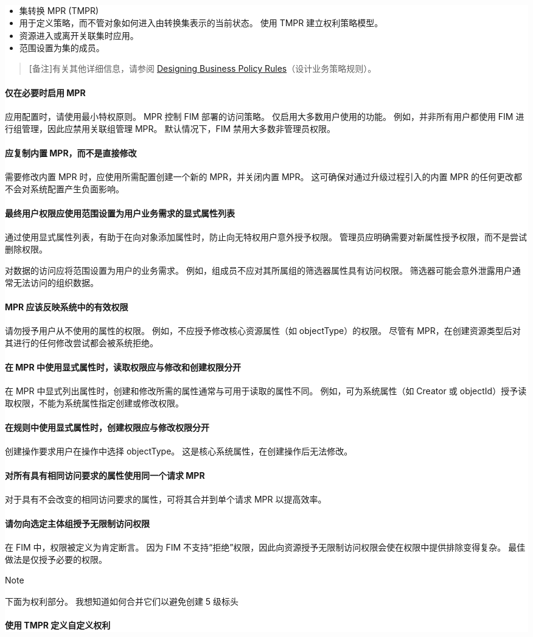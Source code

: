 
-   集转换 MPR (TMPR)
 - 用于定义策略，而不管对象如何进入由转换集表示的当前状态。 使用 TMPR 建立权利策略模型。
 - 资源进入或离开关联集时应用。
 - 范围设置为集的成员。

>[备注]有关其他详细信息，请参阅 [Designing Business Policy Rules](http://go.microsoft.com/fwlink/?LinkID=183691)（设计业务策略规则）。

#### 仅在必要时启用 MPR
<a id="only-enable-mprs-as-necessary" class="xliff"></a>

应用配置时，请使用最小特权原则。 MPR 控制 FIM 部署的访问策略。 仅启用大多数用户使用的功能。 例如，并非所有用户都使用 FIM 进行组管理，因此应禁用关联组管理 MPR。 默认情况下，FIM 禁用大多数非管理员权限。

#### 应复制内置 MPR，而不是直接修改
<a id="duplicate-built-in-mprs-instead-of-directly-modifying" class="xliff"></a>

需要修改内置 MPR 时，应使用所需配置创建一个新的 MPR，并关闭内置 MPR。 这可确保对通过升级过程引入的内置 MPR 的任何更改都不会对系统配置产生负面影响。

#### 最终用户权限应使用范围设置为用户业务需求的显式属性列表
<a id="end-user-permissions-should-use-explicit-attribute-lists-scoped-to-users-business-needs" class="xliff"></a>

通过使用显式属性列表，有助于在向对象添加属性时，防止向无特权用户意外授予权限。
管理员应明确需要对新属性授予权限，而不是尝试删除权限。

对数据的访问应将范围设置为用户的业务需求。 例如，组成员不应对其所属组的筛选器属性具有访问权限。 筛选器可能会意外泄露用户通常无法访问的组织数据。

#### MPR 应该反映系统中的有效权限
<a id="mprs-should-reflect-effective-permissions-in-the-system" class="xliff"></a>

请勿授予用户从不使用的属性的权限。 例如，不应授予修改核心资源属性（如 objectType）的权限。 尽管有 MPR，在创建资源类型后对其进行的任何修改尝试都会被系统拒绝。

#### 在 MPR 中使用显式属性时，读取权限应与修改和创建权限分开
<a id="read-permissions-should-be-separate-from-modify-and-create-permissions-when-using-explicit-attributes-in-mprs" class="xliff"></a>

在 MPR 中显式列出属性时，创建和修改所需的属性通常与可用于读取的属性不同。 例如，可为系统属性（如 Creator 或 objectId）授予读取权限，不能为系统属性指定创建或修改权限。

#### 在规则中使用显式属性时，创建权限应与修改权限分开
<a id="create-permissions-should-be-separate-from-modify-permissions-when-using-explicit-attributes-in-rules" class="xliff"></a>

创建操作要求用户在操作中选择 objectType。 这是核心系统属性，在创建操作后无法修改。

#### 对所有具有相同访问要求的属性使用同一个请求 MPR
<a id="use-one-request-mpr-for-all-attributes-with-the-same-access-requirements" class="xliff"></a>

对于具有不会改变的相同访问要求的属性，可将其合并到单个请求 MPR 以提高效率。

#### 请勿向选定主体组授予无限制访问权限
<a id="avoid-giving-unrestricted-access-even-to-selected-principal-groups" class="xliff"></a>

在 FIM 中，权限被定义为肯定断言。 因为 FIM 不支持“拒绝”权限，因此向资源授予无限制访问权限会使在权限中提供排除变得复杂。 最佳做法是仅授予必要的权限。

>[!NOTE]
下面为权利部分。 我想知道如何合并它们以避免创建 5 级标头
#### 使用 TMPR 定义自定义权利
<a id="use-tmprs-to-define-custom-entitlements" class="xliff"></a>

